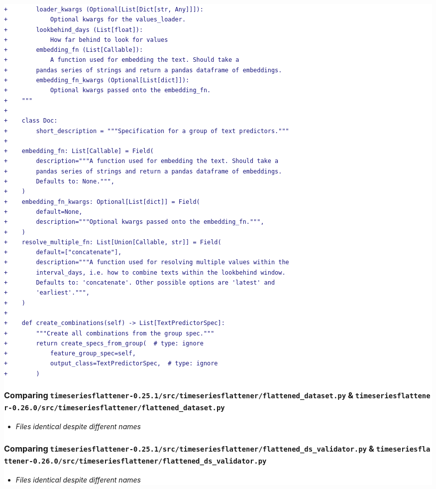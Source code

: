 ```diff
+        loader_kwargs (Optional[List[Dict[str, Any]]]):
+            Optional kwargs for the values_loader.
+        lookbehind_days (List[float]):
+            How far behind to look for values
+        embedding_fn (List[Callable]):
+            A function used for embedding the text. Should take a
+        pandas series of strings and return a pandas dataframe of embeddings.
+        embedding_fn_kwargs (Optional[List[dict]]):
+            Optional kwargs passed onto the embedding_fn.
+    """
+
+    class Doc:
+        short_description = """Specification for a group of text predictors."""
+
+    embedding_fn: List[Callable] = Field(
+        description="""A function used for embedding the text. Should take a
+        pandas series of strings and return a pandas dataframe of embeddings.
+        Defaults to: None.""",
+    )
+    embedding_fn_kwargs: Optional[List[dict]] = Field(
+        default=None,
+        description="""Optional kwargs passed onto the embedding_fn.""",
+    )
+    resolve_multiple_fn: List[Union[Callable, str]] = Field(
+        default=["concatenate"],
+        description="""A function used for resolving multiple values within the
+        interval_days, i.e. how to combine texts within the lookbehind window.
+        Defaults to: 'concatenate'. Other possible options are 'latest' and
+        'earliest'.""",
+    )
+
+    def create_combinations(self) -> List[TextPredictorSpec]:
+        """Create all combinations from the group spec."""
+        return create_specs_from_group(  # type: ignore
+            feature_group_spec=self,
+            output_class=TextPredictorSpec,  # type: ignore
+        )
```

### Comparing `timeseriesflattener-0.25.1/src/timeseriesflattener/flattened_dataset.py` & `timeseriesflattener-0.26.0/src/timeseriesflattener/flattened_dataset.py`

 * *Files identical despite different names*

### Comparing `timeseriesflattener-0.25.1/src/timeseriesflattener/flattened_ds_validator.py` & `timeseriesflattener-0.26.0/src/timeseriesflattener/flattened_ds_validator.py`

 * *Files identical despite different names*
